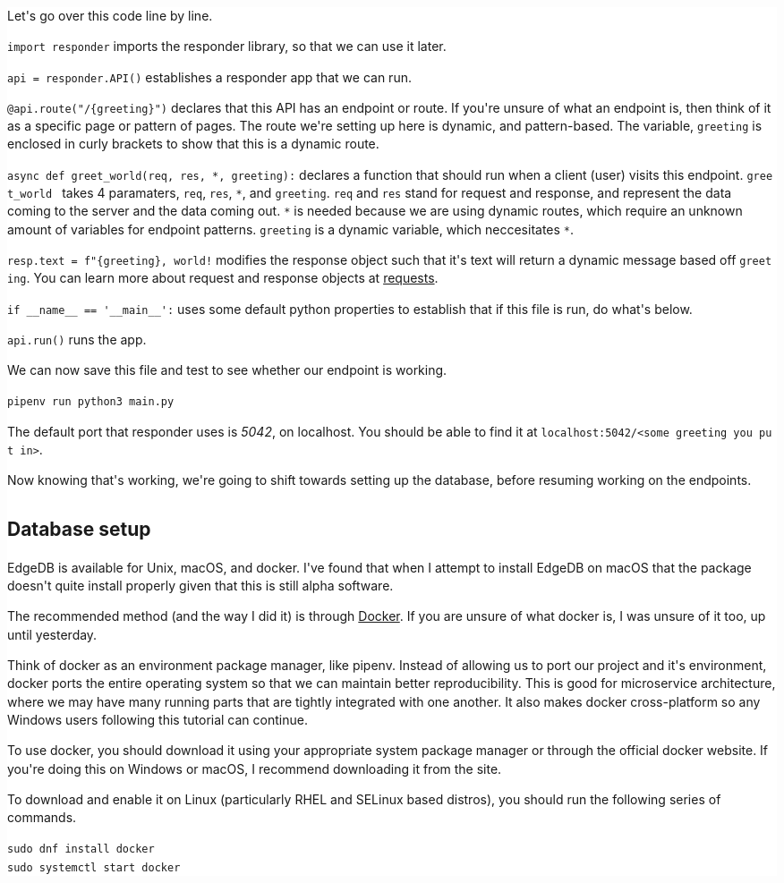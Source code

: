 Let's go over this code line by line.

`import responder` imports the responder library, so that we can use it later.

`api = responder.API()` establishes a responder app that we can run.

`@api.route("/{greeting}")` declares that this API has an endpoint or route. If you're unsure of what an endpoint is, then think of it as a specific page or pattern of pages. The route we're setting up here is dynamic, and pattern-based. The variable, `greeting` is enclosed in curly brackets to show that this is a dynamic route.

`async def greet_world(req, res, *, greeting):` declares a function that should run when a client (user) visits this endpoint. `greet_world ` takes 4 paramaters, `req`, `res`, `*`, and `greeting`. `req` and `res` stand for request and response, and represent the data coming to the server and the data coming out. `*` is needed because we are using dynamic routes, which require an unknown amount of variables for endpoint patterns. `greeting` is a dynamic variable, which neccesitates `*`.

`resp.text = f"{greeting}, world!` modifies the response object such that it's text will return a dynamic message based off `greeting`. You can learn more about request and response objects at [requests](https://requests.readthedocs.io/en/master/).

`if __name__ == '__main__':` uses some default python properties to establish that if this file is run, do what's below.

`api.run()` runs the app.

We can now save this file and test to see whether our endpoint is working.

`pipenv run python3 main.py`

The default port that responder uses is *5042*, on localhost. You should be able to find it at `localhost:5042/<some greeting you put in>`.

Now knowing that's working, we're going to shift towards setting up the database, before resuming working on the endpoints.

## Database setup

EdgeDB is available for Unix, macOS, and docker. I've found that when I attempt to install EdgeDB on macOS that the package doesn't quite install properly given that this is still alpha software.

The recommended method (and the way I did it) is through [Docker](https://www.docker.com). If you are unsure of what docker is, I was unsure of it too, up until yesterday.

Think of docker as an environment package manager, like pipenv. Instead of allowing us to port our project and it's environment, docker ports the entire operating system so that we can maintain better reproducibility. This is good for microservice architecture, where we may have many running parts that are tightly integrated with one another. It also makes docker cross-platform so any Windows users following this tutorial can continue.

To use docker, you should download it using your appropriate system package manager or through the official docker website. If you're doing this on Windows or macOS, I recommend downloading it from the site.

To download and enable it on Linux (particularly RHEL and SELinux based distros), you should run the following series of commands.

```shell
sudo dnf install docker
sudo systemctl start docker
```
